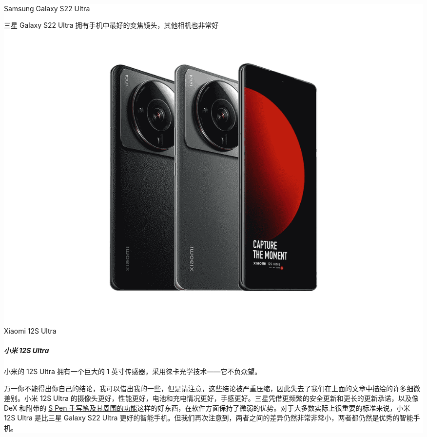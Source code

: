 Samsung Galaxy S22 Ultra

三星 Galaxy S22 Ultra 拥有手机中最好的变焦镜头，其他相机也非常好

 <picture>![Xiaomi's 12S Ultra has a whopping 1-inch sensor with Leica optics -- and it lives up to the hype.](img/237c202477c5a926da4ce204749b2311.png)</picture> 

Xiaomi 12S Ultra

##### 小米 12S Ultra

小米的 12S Ultra 拥有一个巨大的 1 英寸传感器，采用徕卡光学技术——它不负众望。

万一你不能得出你自己的结论，我可以借出我的一些，但是请注意，这些结论被严重压缩，因此失去了我们在上面的文章中描绘的许多细微差别。小米 12S Ultra 的摄像头更好，性能更好，电池和充电情况更好，手感更好。三星凭借更频繁的安全更新和更长的更新承诺，以及像 DeX 和附带的 [S Pen 手写笔及其周围的功能](https://www.xda-developers.com/samsung-galaxy-s22-ultra-s-pen-features/)这样的好东西，在软件方面保持了微弱的优势。对于大多数实际上很重要的标准来说，小米 12S Ultra 是比三星 Galaxy S22 Ultra 更好的智能手机。但我们再次注意到，两者之间的差异仍然非常非常小，两者都仍然是优秀的智能手机。